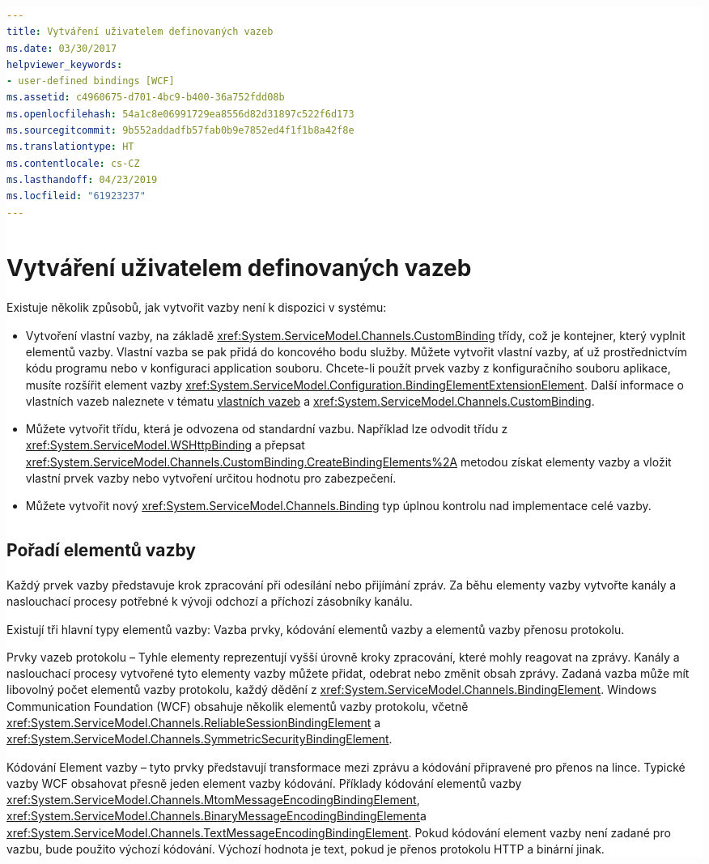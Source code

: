 ```yaml
---
title: Vytváření uživatelem definovaných vazeb
ms.date: 03/30/2017
helpviewer_keywords:
- user-defined bindings [WCF]
ms.assetid: c4960675-d701-4bc9-b400-36a752fdd08b
ms.openlocfilehash: 54a1c8e06991729ea8556d82d31897c522f6d173
ms.sourcegitcommit: 9b552addadfb57fab0b9e7852ed4f1f1b8a42f8e
ms.translationtype: HT
ms.contentlocale: cs-CZ
ms.lasthandoff: 04/23/2019
ms.locfileid: "61923237"
---
```

# <a name="creating-user-defined-bindings"></a>Vytváření uživatelem definovaných vazeb
Existuje několik způsobů, jak vytvořit vazby není k dispozici v systému:  
  
- Vytvoření vlastní vazby, na základě <xref:System.ServiceModel.Channels.CustomBinding> třídy, což je kontejner, který vyplnit elementů vazby. Vlastní vazba se pak přidá do koncového bodu služby. Můžete vytvořit vlastní vazby, ať už prostřednictvím kódu programu nebo v konfiguraci application souboru. Chcete-li použít prvek vazby z konfiguračního souboru aplikace, musíte rozšířit element vazby <xref:System.ServiceModel.Configuration.BindingElementExtensionElement>. Další informace o vlastních vazeb naleznete v tématu [vlastních vazeb](../../../../docs/framework/wcf/extending/custom-bindings.md) a <xref:System.ServiceModel.Channels.CustomBinding>.  
  
- Můžete vytvořit třídu, která je odvozena od standardní vazbu. Například lze odvodit třídu z <xref:System.ServiceModel.WSHttpBinding> a přepsat <xref:System.ServiceModel.Channels.CustomBinding.CreateBindingElements%2A> metodou získat elementy vazby a vložit vlastní prvek vazby nebo vytvoření určitou hodnotu pro zabezpečení.  
  
- Můžete vytvořit nový <xref:System.ServiceModel.Channels.Binding> typ úplnou kontrolu nad implementace celé vazby.  
  
## <a name="the-order-of-binding-elements"></a>Pořadí elementů vazby  
 Každý prvek vazby představuje krok zpracování při odesílání nebo přijímání zpráv. Za běhu elementy vazby vytvořte kanály a naslouchací procesy potřebné k vývoji odchozí a příchozí zásobníky kanálu.  
  
 Existují tři hlavní typy elementů vazby: Vazba prvky, kódování elementů vazby a elementů vazby přenosu protokolu.  
  
 Prvky vazeb protokolu – Tyhle elementy reprezentují vyšší úrovně kroky zpracování, které mohly reagovat na zprávy. Kanály a naslouchací procesy vytvořené tyto elementy vazby můžete přidat, odebrat nebo změnit obsah zprávy. Zadaná vazba může mít libovolný počet elementů vazby protokolu, každý dědění z <xref:System.ServiceModel.Channels.BindingElement>. Windows Communication Foundation (WCF) obsahuje několik elementů vazby protokolu, včetně <xref:System.ServiceModel.Channels.ReliableSessionBindingElement> a <xref:System.ServiceModel.Channels.SymmetricSecurityBindingElement>.  
  
 Kódování Element vazby – tyto prvky představují transformace mezi zprávu a kódování připravené pro přenos na lince. Typické vazby WCF obsahovat přesně jeden element vazby kódování. Příklady kódování elementů vazby <xref:System.ServiceModel.Channels.MtomMessageEncodingBindingElement>, <xref:System.ServiceModel.Channels.BinaryMessageEncodingBindingElement>a <xref:System.ServiceModel.Channels.TextMessageEncodingBindingElement>. Pokud kódování element vazby není zadané pro vazbu, bude použito výchozí kódování. Výchozí hodnota je text, pokud je přenos protokolu HTTP a binární jinak.  
  